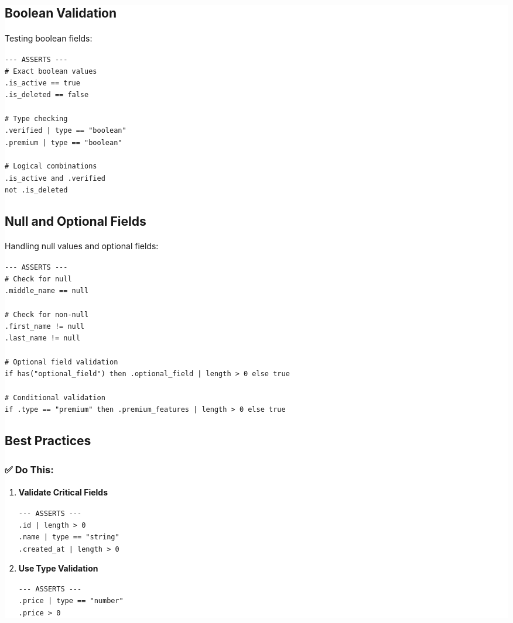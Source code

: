## Boolean Validation

Testing boolean fields:

```gctf
--- ASSERTS ---
# Exact boolean values
.is_active == true
.is_deleted == false

# Type checking
.verified | type == "boolean"
.premium | type == "boolean"

# Logical combinations
.is_active and .verified
not .is_deleted
```

## Null and Optional Fields

Handling null values and optional fields:

```gctf
--- ASSERTS ---
# Check for null
.middle_name == null

# Check for non-null
.first_name != null
.last_name != null

# Optional field validation
if has("optional_field") then .optional_field | length > 0 else true

# Conditional validation
if .type == "premium" then .premium_features | length > 0 else true
```

## Best Practices

### ✅ Do This:

1. **Validate Critical Fields**
   ```gctf
   --- ASSERTS ---
   .id | length > 0
   .name | type == "string"
   .created_at | length > 0
   ```

2. **Use Type Validation**
   ```gctf
   --- ASSERTS ---
   .price | type == "number"
   .price > 0
   ```
